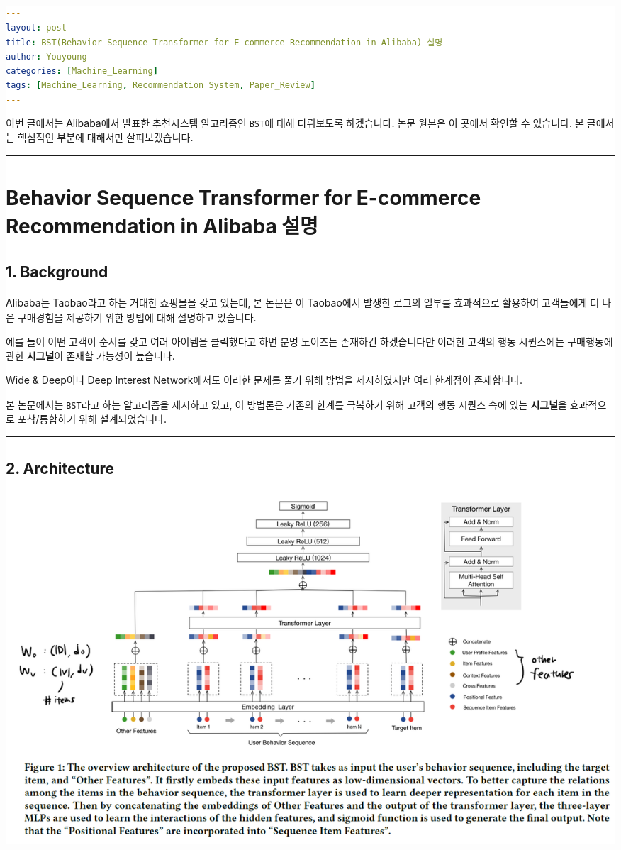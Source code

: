 ```yaml
---
layout: post
title: BST(Behavior Sequence Transformer for E-commerce Recommendation in Alibaba) 설명
author: Youyoung
categories: [Machine_Learning]
tags: [Machine_Learning, Recommendation System, Paper_Review]
---
```


이번 글에서는 Alibaba에서 발표한 추천시스템 알고리즘인 `BST`에 대해 다뤄보도록 하겠습니다. 논문 원본은 [이 곳](https://arxiv.org/pdf/1905.06874.pdf)에서 확인할 수 있습니다. 본 글에서는 핵심적인 부분에 대해서만 살펴보겠습니다.  

---
# Behavior Sequence Transformer for E-commerce Recommendation in Alibaba 설명  
## 1. Background  
Alibaba는 Taobao라고 하는 거대한 쇼핑몰을 갖고 있는데, 본 논문은 이 Taobao에서 발생한 로그의 일부를 효과적으로 활용하여 고객들에게 더 나은 구매경험을 제공하기 위한 방법에 대해 설명하고 있습니다.  

예를 들어 어떤 고객이 순서를 갖고 여러 아이템을 클릭했다고 하면 분명 노이즈는 존재하긴 하겠습니다만 이러한 고객의 행동 시퀀스에는 구매행동에 관한 **시그널**이 존재할 가능성이 높습니다.  

[Wide & Deep](https://arxiv.org/abs/1606.07792)이나 [Deep Interest Network](https://arxiv.org/abs/1706.06978)에서도 이러한 문제를 풀기 위해 방법을 제시하였지만 여러 한계점이 존재합니다.  

본 논문에서는 `BST`라고 하는 알고리즘을 제시하고 있고, 이 방법론은 기존의 한계를 극복하기 위해 고객의 행동 시퀀스 속에 있는 **시그널**을 효과적으로 포착/통합하기 위해 설계되었습니다.  

---
## 2. Architecture  
<center><img src="/public/img/Machine_Learning/2021-12-04-BST/str.PNG" width="100%"></center>  
